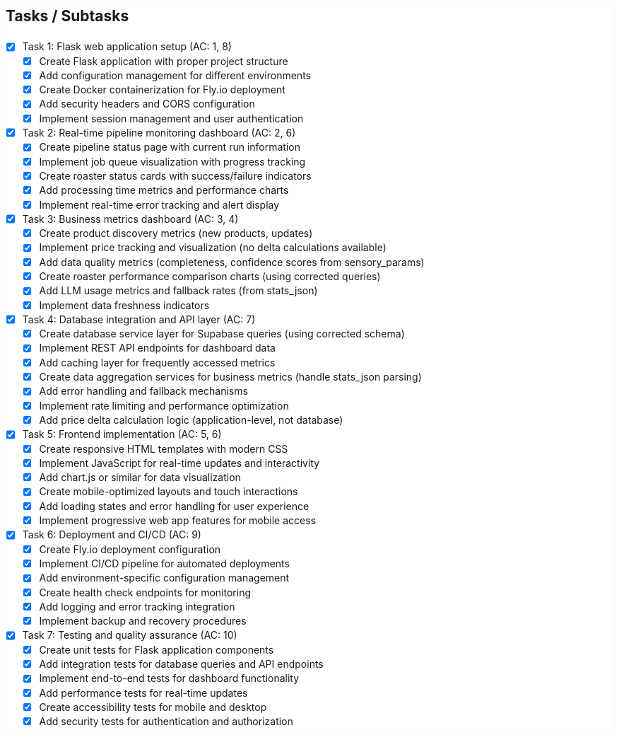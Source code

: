## Tasks / Subtasks
- [x] Task 1: Flask web application setup (AC: 1, 8)
  - [x] Create Flask application with proper project structure
  - [x] Add configuration management for different environments
  - [x] Create Docker containerization for Fly.io deployment
  - [x] Add security headers and CORS configuration
  - [x] Implement session management and user authentication
- [x] Task 2: Real-time pipeline monitoring dashboard (AC: 2, 6)
  - [x] Create pipeline status page with current run information
  - [x] Implement job queue visualization with progress tracking
  - [x] Create roaster status cards with success/failure indicators
  - [x] Add processing time metrics and performance charts
  - [x] Implement real-time error tracking and alert display
- [x] Task 3: Business metrics dashboard (AC: 3, 4)
  - [x] Create product discovery metrics (new products, updates)
  - [x] Implement price tracking and visualization (no delta calculations available)
  - [x] Add data quality metrics (completeness, confidence scores from sensory_params)
  - [x] Create roaster performance comparison charts (using corrected queries)
  - [x] Add LLM usage metrics and fallback rates (from stats_json)
  - [x] Implement data freshness indicators
- [x] Task 4: Database integration and API layer (AC: 7)
  - [x] Create database service layer for Supabase queries (using corrected schema)
  - [x] Implement REST API endpoints for dashboard data
  - [x] Add caching layer for frequently accessed metrics
  - [x] Create data aggregation services for business metrics (handle stats_json parsing)
  - [x] Add error handling and fallback mechanisms
  - [x] Implement rate limiting and performance optimization
  - [x] Add price delta calculation logic (application-level, not database)
- [x] Task 5: Frontend implementation (AC: 5, 6)
  - [x] Create responsive HTML templates with modern CSS
  - [x] Implement JavaScript for real-time updates and interactivity
  - [x] Add chart.js or similar for data visualization
  - [x] Create mobile-optimized layouts and touch interactions
  - [x] Add loading states and error handling for user experience
  - [x] Implement progressive web app features for mobile access
- [x] Task 6: Deployment and CI/CD (AC: 9)
  - [x] Create Fly.io deployment configuration
  - [x] Implement CI/CD pipeline for automated deployments
  - [x] Add environment-specific configuration management
  - [x] Create health check endpoints for monitoring
  - [x] Add logging and error tracking integration
  - [x] Implement backup and recovery procedures
- [x] Task 7: Testing and quality assurance (AC: 10)
  - [x] Create unit tests for Flask application components
  - [x] Add integration tests for database queries and API endpoints
  - [x] Implement end-to-end tests for dashboard functionality
  - [x] Add performance tests for real-time updates
  - [x] Create accessibility tests for mobile and desktop
  - [x] Add security tests for authentication and authorization

